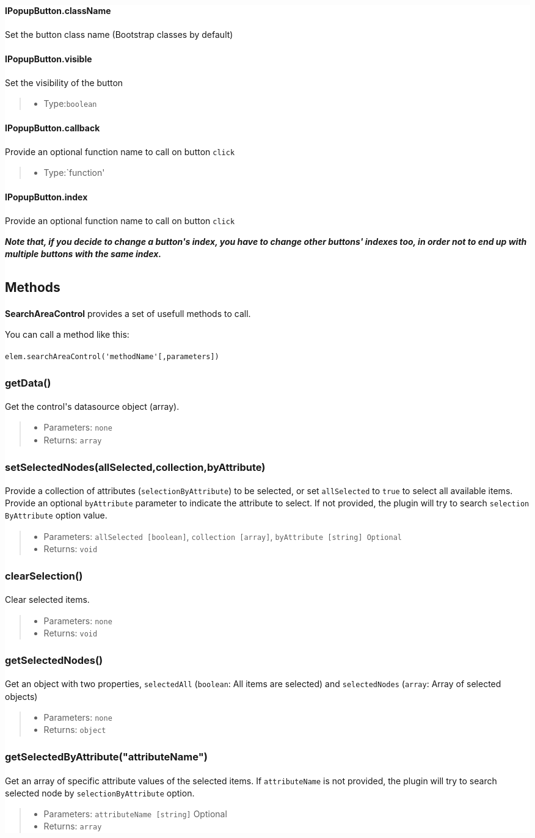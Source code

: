 #### IPopupButton.className
Set the button class name (Bootstrap classes by default)

#### IPopupButton.visible
Set the visibility of the button
> - Type:`boolean`

#### IPopupButton.callback
Provide an optional function name to call on button `click`
> - Type:`function'

#### IPopupButton.index
Provide an optional function name to call on button `click`

***Note that, if you decide to change a button's index, you have to change other buttons' indexes too, in order not to end up with multiple buttons with the same index.***


## Methods

**SearchAreaControl** provides a set of usefull methods to call. 

You can call a method like this:

    elem.searchAreaControl('methodName'[,parameters])

### getData()
Get the control's datasource object (array).
> - Parameters: `none`
> - Returns: `array`

### setSelectedNodes(allSelected,collection,byAttribute)
Provide a collection of attributes (`selectionByAttribute`) to be selected, or set `allSelected` to `true` to select all available items.
Provide an optional `byAttribute` parameter to indicate the attribute to select. If not provided, the plugin will try to search `selectionByAttribute` option value.
> - Parameters: `allSelected [boolean]`, `collection [array]`, `byAttribute [string] Optional`
> - Returns: `void`

### clearSelection()
Clear selected items.
> - Parameters: `none`
> - Returns: `void`

### getSelectedNodes()
Get an object with two properties, `selectedAll` (`boolean`: All items are selected) and `selectedNodes` (`array`: Array of selected objects)
> - Parameters: `none`
> - Returns: `object`

### getSelectedByAttribute("attributeName")
Get an array of specific attribute values of the selected items. If `attributeName` is not provided, the plugin will try to search selected node by `selectionByAttribute` option.
> - Parameters: `attributeName [string]` Optional
> - Returns: `array`
